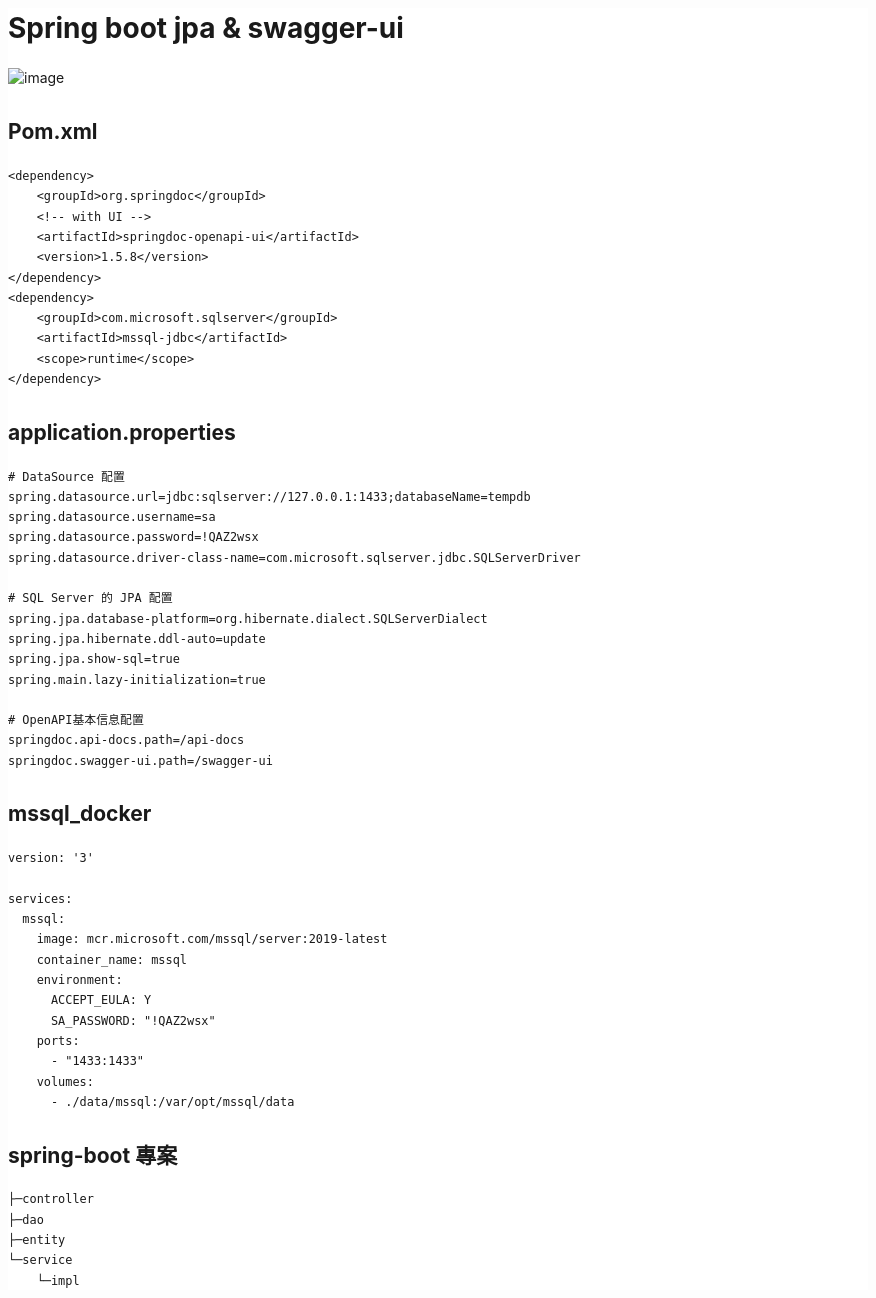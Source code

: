 # Spring boot jpa & swagger-ui
![image](https://github.com/m4y7cl6/springbootDemo-master/assets/17524282/32fa0b92-d104-4ac1-83fa-b114452ece8e)


## Pom.xml
```!
<dependency>
    <groupId>org.springdoc</groupId>
	<!-- with UI -->
	<artifactId>springdoc-openapi-ui</artifactId>
	<version>1.5.8</version>
</dependency>
<dependency>
	<groupId>com.microsoft.sqlserver</groupId>
	<artifactId>mssql-jdbc</artifactId>
	<scope>runtime</scope>
</dependency>
```
## application.properties
```java=!
# DataSource 配置
spring.datasource.url=jdbc:sqlserver://127.0.0.1:1433;databaseName=tempdb
spring.datasource.username=sa
spring.datasource.password=!QAZ2wsx
spring.datasource.driver-class-name=com.microsoft.sqlserver.jdbc.SQLServerDriver

# SQL Server 的 JPA 配置
spring.jpa.database-platform=org.hibernate.dialect.SQLServerDialect
spring.jpa.hibernate.ddl-auto=update
spring.jpa.show-sql=true
spring.main.lazy-initialization=true

# OpenAPI基本信息配置
springdoc.api-docs.path=/api-docs
springdoc.swagger-ui.path=/swagger-ui
```
## mssql_docker
```dockerfile=
version: '3'

services:
  mssql:
    image: mcr.microsoft.com/mssql/server:2019-latest
    container_name: mssql
    environment:
      ACCEPT_EULA: Y
      SA_PASSWORD: "!QAZ2wsx"
    ports:
      - "1433:1433"
    volumes:
      - ./data/mssql:/var/opt/mssql/data
```
## spring-boot 專案
```
├─controller
├─dao
├─entity
└─service
    └─impl
```
